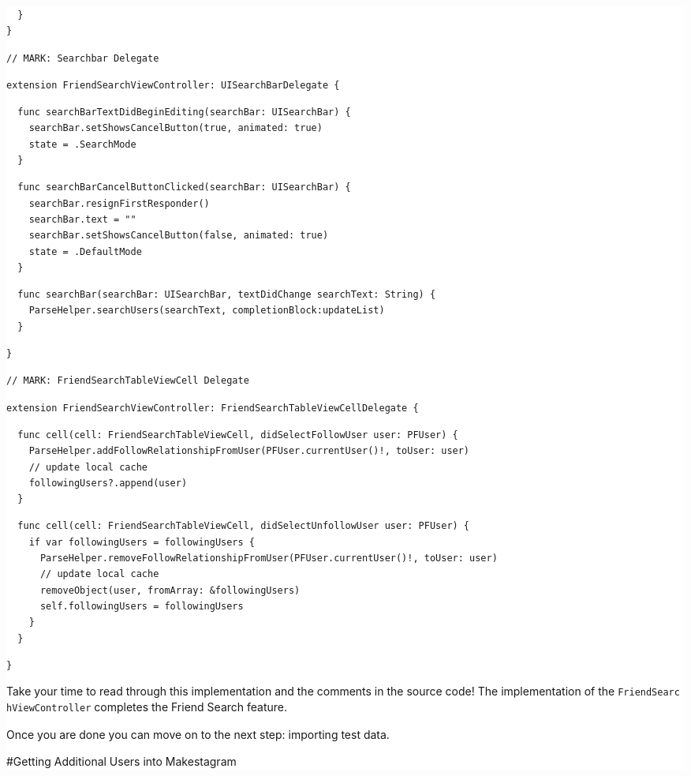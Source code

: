       }
    }
>
    // MARK: Searchbar Delegate
>
    extension FriendSearchViewController: UISearchBarDelegate {
>
      func searchBarTextDidBeginEditing(searchBar: UISearchBar) {
        searchBar.setShowsCancelButton(true, animated: true)
        state = .SearchMode
      }
>
      func searchBarCancelButtonClicked(searchBar: UISearchBar) {
        searchBar.resignFirstResponder()
        searchBar.text = ""
        searchBar.setShowsCancelButton(false, animated: true)
        state = .DefaultMode
      }
>
      func searchBar(searchBar: UISearchBar, textDidChange searchText: String) {
        ParseHelper.searchUsers(searchText, completionBlock:updateList)
      }
>
    }
>
    // MARK: FriendSearchTableViewCell Delegate
>
    extension FriendSearchViewController: FriendSearchTableViewCellDelegate {
>
      func cell(cell: FriendSearchTableViewCell, didSelectFollowUser user: PFUser) {
        ParseHelper.addFollowRelationshipFromUser(PFUser.currentUser()!, toUser: user)
        // update local cache
        followingUsers?.append(user)
      }
>
      func cell(cell: FriendSearchTableViewCell, didSelectUnfollowUser user: PFUser) {
        if var followingUsers = followingUsers {
          ParseHelper.removeFollowRelationshipFromUser(PFUser.currentUser()!, toUser: user)
          // update local cache
          removeObject(user, fromArray: &followingUsers)
          self.followingUsers = followingUsers
        }
      }
>
    }

Take your time to read through this implementation and the comments in the source code! The implementation of the `FriendSearchViewController` completes the Friend Search feature.

Once you are done you can move on to the next step: importing test data.

#Getting Additional Users into Makestagram
